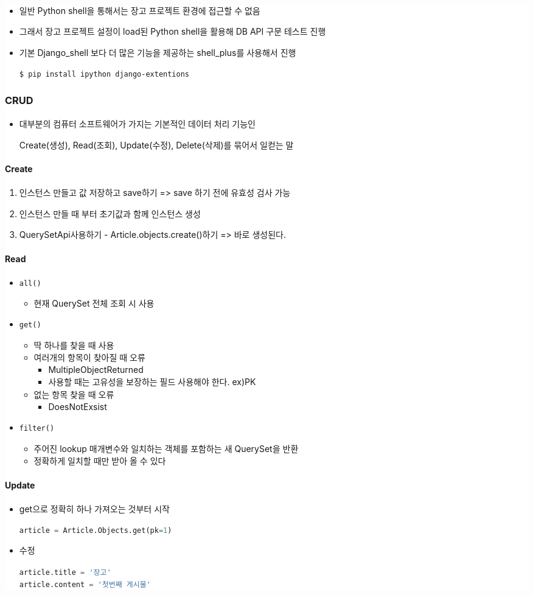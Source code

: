 * 일반 Python shell을 통해서는 장고 프로젝트 환경에 접근할 수 없음

* 그래서 장고 프로젝트 설정이 load된 Python shell을 활용해 DB API 구문 테스트 진행

* 기본 Django_shell 보다 더 많은 기능을 제공하는 shell_plus를 사용해서 진행

  ```bash
  $ pip install ipython django-extentions
  ```

  

### CRUD

* 대부분의 컴퓨터 소프트웨어가 가지는 기본적인 데이터 처리 기능인

  Create(생성), Read(조회), Update(수정), Delete(삭제)를 묶어서 일컫는 말



#### Create 

1. 인스턴스 만들고 값 저장하고 save하기 => save 하기 전에 유효성 검사 가능

2. 인스턴스 만들 때 부터 초기값과 함께 인스턴스 생성 

3. QuerySetApi사용하기 - Article.objects.create()하기 => 바로 생성된다.

   

#### Read

* `all()`
  * 현재 QuerySet 전체 조회 시 사용

* `get()`
  * 딱 하나를 찾을 때 사용
  * 여러개의 항목이 찾아질 때 오류
    * MultipleObjectReturned
    * 사용할 때는 고유성을 보장하는 필드 사용해야 한다. ex)PK
  * 없는 항목 찾을 때 오류
    * DoesNotExsist

* `filter()`
  * 주어진 lookup 매개변수와 일치하는 객체를 포함하는 새 QuerySet을 반환
  * 정확하게 일치할 때만 받아 올 수 있다



#### Update

* get으로 정확히 하나 가져오는 것부터 시작

  ```python
  article = Article.Objects.get(pk=1)
  ```

* 수정

  ```python
  article.title = '장고'
  article.content = '첫번째 게시물'
  ```
